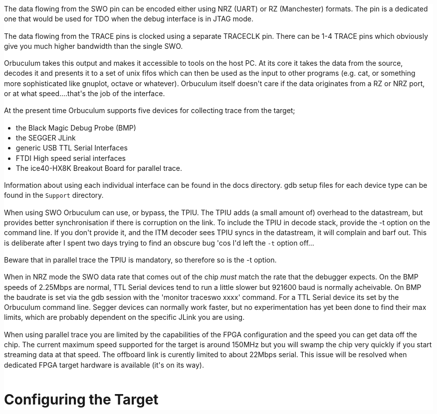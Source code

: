 The data flowing from the SWO pin can be encoded
either using NRZ (UART) or RZ (Manchester) formats.  The pin is a
dedicated one that would be used for TDO when the debug interface is
in JTAG mode.

The data flowing from the TRACE pins is clocked using a separate TRACECLK pin. There can
be 1-4 TRACE pins which obviously give you much higher bandwidth than the single SWO.

Orbuculum takes this output and makes it accessible to tools on the host
PC. At its core it takes the data from the source, decodes it and presents
it to a set of unix fifos which can then be used as the input to other
programs (e.g. cat, or something more sophisticated like gnuplot,
octave or whatever). Orbuculum itself doesn't care if the data
originates from a RZ or NRZ port, or at what speed....that's the job
of the interface.

At the present time Orbuculum supports five devices for collecting trace
from the target;
 
* the Black Magic Debug Probe (BMP)
* the SEGGER JLink
* generic USB TTL Serial Interfaces
* FTDI High speed serial interfaces
* The ice40-HX8K Breakout Board for parallel trace.

Information about using each individual interface can be found in the
docs directory. gdb setup files for each device type can be found in the `Support` directory.

When using SWO Orbuculum can use, or bypass, the TPIU. The TPIU adds (a small amount of) overhead
to the datastream, but provides better synchronisation if there is corruption
on the link. To include the TPIU in decode stack, provide the -t 
option on the command line. If you don't provide it, and the ITM decoder sees
TPIU syncs in the datastream, it will complain and barf out. This is deliberate
after I spent two days trying to find an obscure bug 'cos I'd left the `-t` option off...

Beware that in parallel trace the TPIU is mandatory, so therefore so is the -t option.

When in NRZ mode the SWO data rate that comes out of the chip _must_
match the rate that the debugger expects. On the BMP speeds of
2.25Mbps are normal, TTL Serial devices tend to run a little slower
but 921600 baud is normally acheivable. On BMP the baudrate is set via
the gdb session with the 'monitor traceswo xxxx' command. For a TTL
Serial device its set by the Orbuculum command line.  Segger devices
can normally work faster, but no experimentation has yet been done to
find their max limits, which are probably dependent on the specific JLink
you are using.

When using parallel trace you are limited by the capabilities of the FPGA configuration and
the speed you can get data off the chip. The current maximum speed supported for the
target is around 150MHz but you will swamp the chip very quickly if you start streaming
data at that speed. The offboard link is curently limited to about 22Mbps serial. This issue will be
resolved when dedicated FPGA target hardware is available (it's on its way).

Configuring the Target
======================
